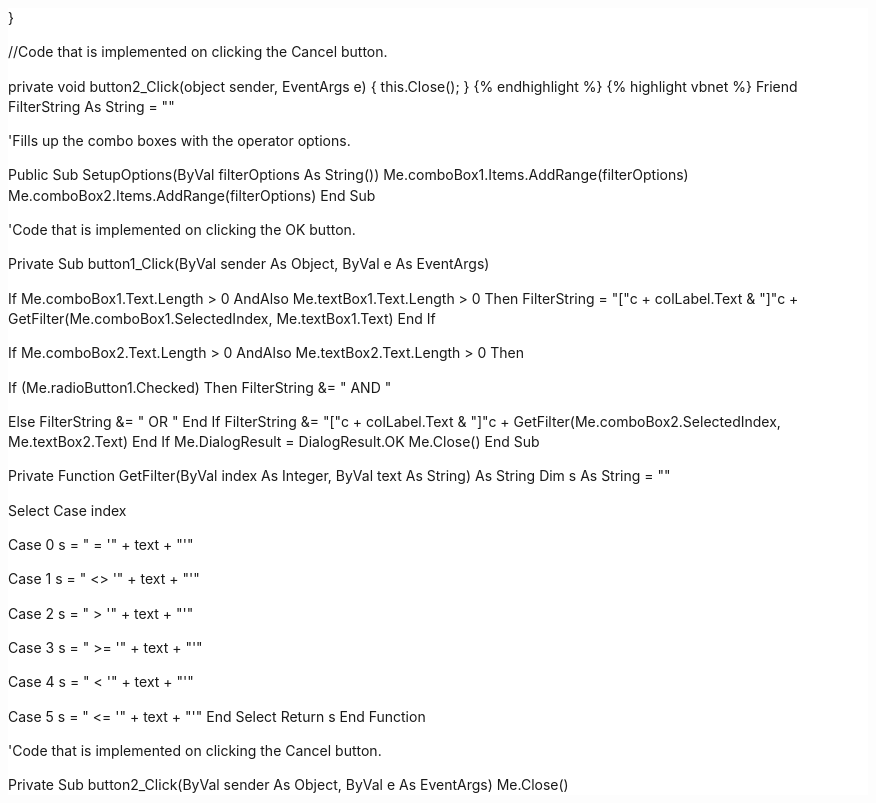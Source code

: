 }   

//Code that is implemented on clicking the Cancel button.

private void button2_Click(object sender, EventArgs e)
{
    this.Close();
}
 {% endhighlight %}
{% highlight vbnet %} 
Friend FilterString As String = ""

'Fills up the combo boxes with the operator options.

Public Sub SetupOptions(ByVal filterOptions As String())
Me.comboBox1.Items.AddRange(filterOptions)
Me.comboBox2.Items.AddRange(filterOptions)
End Sub

'Code that is implemented on clicking the OK button.

Private Sub button1_Click(ByVal sender As Object, ByVal e As EventArgs)

If Me.comboBox1.Text.Length > 0 AndAlso Me.textBox1.Text.Length > 0 Then
FilterString = "["c + colLabel.Text & "]"c + GetFilter(Me.comboBox1.SelectedIndex, Me.textBox1.Text)
End If

If Me.comboBox2.Text.Length > 0 AndAlso Me.textBox2.Text.Length > 0 Then

If (Me.radioButton1.Checked) Then
FilterString &= " AND "

Else
FilterString &= " OR "
End If
FilterString &= "["c + colLabel.Text & "]"c + GetFilter(Me.comboBox2.SelectedIndex, Me.textBox2.Text)
End If
Me.DialogResult = DialogResult.OK
Me.Close()
End Sub

Private Function GetFilter(ByVal index As Integer, ByVal text As String) As String
Dim s As String = ""

Select Case index

Case 0 
s = " = '" + text + "'"

Case 1 
s = " &lt;&gt; '" + text + "'"

Case 2 
s = " > '" + text + "'"

Case 3 
s = " >= '" + text + "'"

Case 4 
s = " < '" + text + "'"

Case 5 
s = " <= '" + text + "'"
End Select
Return s
End Function

'Code that is implemented on clicking the Cancel button.

Private Sub button2_Click(ByVal sender As Object, ByVal e As EventArgs)
Me.Close()